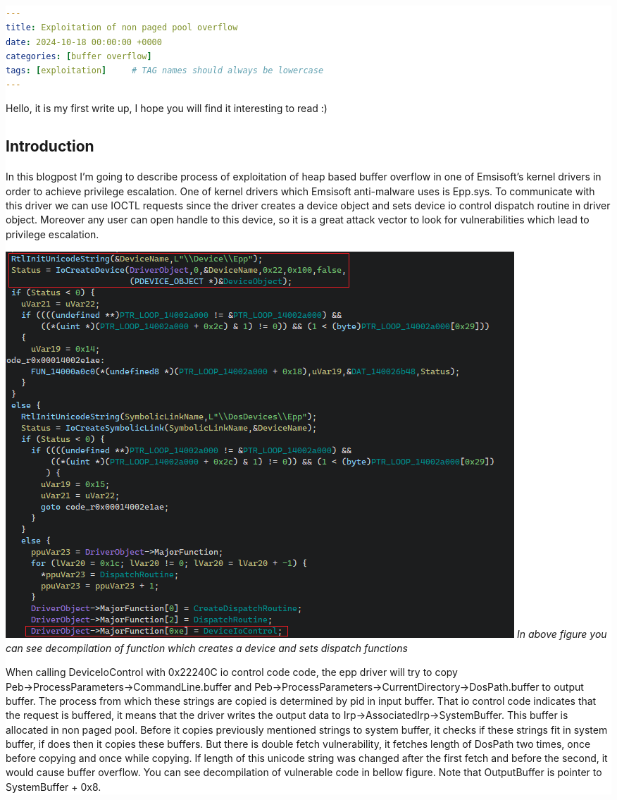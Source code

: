 ```yaml
---
title: Exploitation of non paged pool overflow
date: 2024-10-18 00:00:00 +0000
categories: [buffer overflow]
tags: [exploitation]     # TAG names should always be lowercase
---
```


Hello, it is my first write up, I hope you will find it interesting to read :)

<h2>Introduction</h2>
In this blogpost I’m going to describe process of exploitation of heap based buffer overflow in one of Emsisoft’s kernel drivers in order to achieve privilege escalation. 
One of kernel drivers which Emsisoft anti-malware uses is Epp.sys. To communicate with this driver we can use IOCTL requests since the driver creates a device object and sets device io control dispatch routine in driver object. Moreover any user can open handle to this device, so it is a great attack vector to look for vulnerabilities which lead to privilege escalation.

![CreateDevice](/assets/FirstWriteUp/CreateDevice.png)
_In above figure you can see decompilation of function which creates a device and sets dispatch functions_

When calling DeviceIoControl with 0x22240C io control code code, the epp driver will try to copy Peb→ProcessParameters→CommandLine.buffer and Peb→ProcessParameters→CurrentDirectory→DosPath.buffer to output buffer. The process from which these strings are copied is determined by pid in input buffer. That io control code indicates that the request is buffered, it means that the driver writes the output data to Irp→AssociatedIrp→SystemBuffer. This buffer is allocated in non paged pool. Before it copies previously mentioned strings to system buffer, it checks if these strings fit in system buffer, if does then it copies these buffers. But there is double fetch vulnerability, it fetches length of DosPath two times, once before copying and once while copying. If length of this unicode string was changed after the first fetch and before the second, it would cause buffer overflow. You can see decompilation of vulnerable code in bellow figure. Note that OutputBuffer is pointer to SystemBuffer + 0x8.
